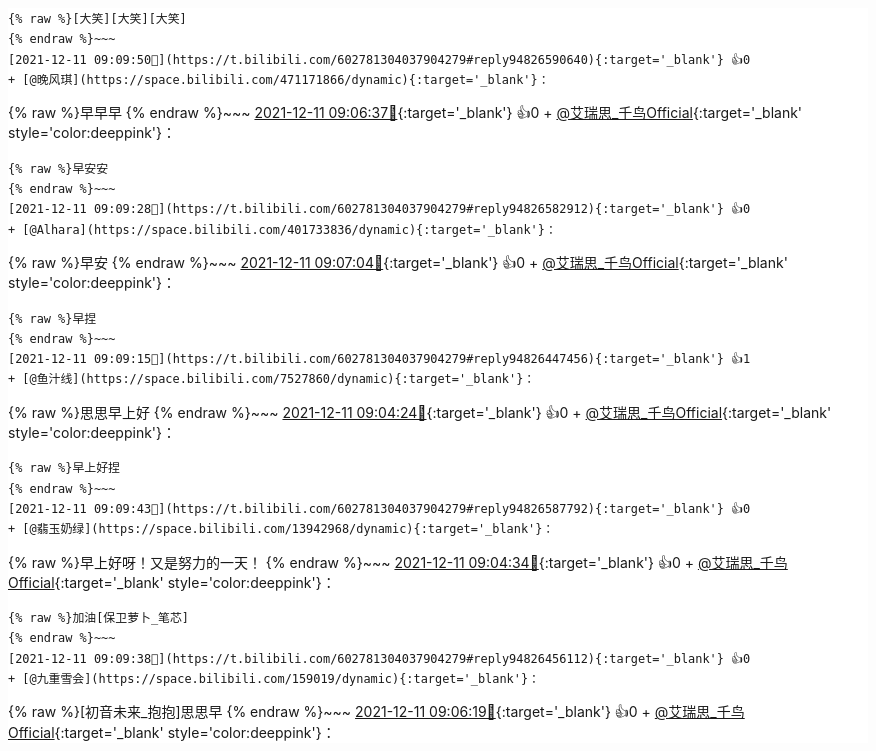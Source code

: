 ~~~
{% raw %}[大笑][大笑][大笑]
{% endraw %}~~~
[2021-12-11 09:09:50🔗](https://t.bilibili.com/602781304037904279#reply94826590640){:target='_blank'} 👍0
+ [@晚风琪](https://space.bilibili.com/471171866/dynamic){:target='_blank'}：
~~~
{% raw %}早早早
{% endraw %}~~~
[2021-12-11 09:06:37🔗](https://t.bilibili.com/602781304037904279#reply94826224656){:target='_blank'} 👍0
    + [@艾瑞思_千鸟Official](https://space.bilibili.com/1090010845/dynamic){:target='_blank' style='color:deeppink'}：
~~~
{% raw %}早安安
{% endraw %}~~~
[2021-12-11 09:09:28🔗](https://t.bilibili.com/602781304037904279#reply94826582912){:target='_blank'} 👍0
+ [@Alhara](https://space.bilibili.com/401733836/dynamic){:target='_blank'}：
~~~
{% raw %}早安
{% endraw %}~~~
[2021-12-11 09:07:04🔗](https://t.bilibili.com/602781304037904279#reply94826234816){:target='_blank'} 👍0
    + [@艾瑞思_千鸟Official](https://space.bilibili.com/1090010845/dynamic){:target='_blank' style='color:deeppink'}：
~~~
{% raw %}早捏
{% endraw %}~~~
[2021-12-11 09:09:15🔗](https://t.bilibili.com/602781304037904279#reply94826447456){:target='_blank'} 👍1
+ [@鱼汁线](https://space.bilibili.com/7527860/dynamic){:target='_blank'}：
~~~
{% raw %}思思早上好
{% endraw %}~~~
[2021-12-11 09:04:24🔗](https://t.bilibili.com/602781304037904279#reply94826257648){:target='_blank'} 👍0
    + [@艾瑞思_千鸟Official](https://space.bilibili.com/1090010845/dynamic){:target='_blank' style='color:deeppink'}：
~~~
{% raw %}早上好捏
{% endraw %}~~~
[2021-12-11 09:09:43🔗](https://t.bilibili.com/602781304037904279#reply94826587792){:target='_blank'} 👍0
+ [@翡玉奶绿](https://space.bilibili.com/13942968/dynamic){:target='_blank'}：
~~~
{% raw %}早上好呀！又是努力的一天！
{% endraw %}~~~
[2021-12-11 09:04:34🔗](https://t.bilibili.com/602781304037904279#reply94826260992){:target='_blank'} 👍0
    + [@艾瑞思_千鸟Official](https://space.bilibili.com/1090010845/dynamic){:target='_blank' style='color:deeppink'}：
~~~
{% raw %}加油[保卫萝卜_笔芯]
{% endraw %}~~~
[2021-12-11 09:09:38🔗](https://t.bilibili.com/602781304037904279#reply94826456112){:target='_blank'} 👍0
+ [@九重雪会](https://space.bilibili.com/159019/dynamic){:target='_blank'}：
~~~
{% raw %}[初音未来_抱抱]思思早
{% endraw %}~~~
[2021-12-11 09:06:19🔗](https://t.bilibili.com/602781304037904279#reply94826299696){:target='_blank'} 👍0
    + [@艾瑞思_千鸟Official](https://space.bilibili.com/1090010845/dynamic){:target='_blank' style='color:deeppink'}：
~~~
~~~